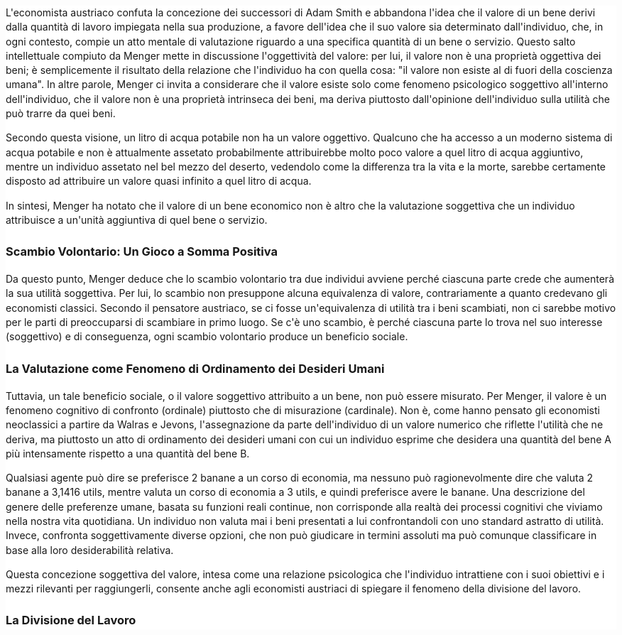 L'economista austriaco confuta la concezione dei successori di Adam Smith e abbandona l'idea che il valore di un bene derivi dalla quantità di lavoro impiegata nella sua produzione, a favore dell'idea che il suo valore sia determinato dall'individuo, che, in ogni contesto, compie un atto mentale di valutazione riguardo a una specifica quantità di un bene o servizio. Questo salto intellettuale compiuto da Menger mette in discussione l'oggettività del valore: per lui, il valore non è una proprietà oggettiva dei beni; è semplicemente il risultato della relazione che l'individuo ha con quella cosa: "il valore non esiste al di fuori della coscienza umana".
In altre parole, Menger ci invita a considerare che il valore esiste solo come fenomeno psicologico soggettivo all'interno dell'individuo, che il valore non è una proprietà intrinseca dei beni, ma deriva piuttosto dall'opinione dell'individuo sulla utilità che può trarre da quei beni.

Secondo questa visione, un litro di acqua potabile non ha un valore oggettivo. Qualcuno che ha accesso a un moderno sistema di acqua potabile e non è attualmente assetato probabilmente attribuirebbe molto poco valore a quel litro di acqua aggiuntivo, mentre un individuo assetato nel bel mezzo del deserto, vedendolo come la differenza tra la vita e la morte, sarebbe certamente disposto ad attribuire un valore quasi infinito a quel litro di acqua.

In sintesi, Menger ha notato che il valore di un bene economico non è altro che la valutazione soggettiva che un individuo attribuisce a un'unità aggiuntiva di quel bene o servizio.

### Scambio Volontario: Un Gioco a Somma Positiva

Da questo punto, Menger deduce che lo scambio volontario tra due individui avviene perché ciascuna parte crede che aumenterà la sua utilità soggettiva. Per lui, lo scambio non presuppone alcuna equivalenza di valore, contrariamente a quanto credevano gli economisti classici. Secondo il pensatore austriaco, se ci fosse un'equivalenza di utilità tra i beni scambiati, non ci sarebbe motivo per le parti di preoccuparsi di scambiare in primo luogo. Se c'è uno scambio, è perché ciascuna parte lo trova nel suo interesse (soggettivo) e di conseguenza, ogni scambio volontario produce un beneficio sociale.

### La Valutazione come Fenomeno di Ordinamento dei Desideri Umani

Tuttavia, un tale beneficio sociale, o il valore soggettivo attribuito a un bene, non può essere misurato. Per Menger, il valore è un fenomeno cognitivo di confronto (ordinale) piuttosto che di misurazione (cardinale). Non è, come hanno pensato gli economisti neoclassici a partire da Walras e Jevons, l'assegnazione da parte dell'individuo di un valore numerico che riflette l'utilità che ne deriva, ma piuttosto un atto di ordinamento dei desideri umani con cui un individuo esprime che desidera una quantità del bene A più intensamente rispetto a una quantità del bene B.

Qualsiasi agente può dire se preferisce 2 banane a un corso di economia, ma nessuno può ragionevolmente dire che valuta 2 banane a 3,1416 utils, mentre valuta un corso di economia a 3 utils, e quindi preferisce avere le banane. Una descrizione del genere delle preferenze umane, basata su funzioni reali continue, non corrisponde alla realtà dei processi cognitivi che viviamo nella nostra vita quotidiana. Un individuo non valuta mai i beni presentati a lui confrontandoli con uno standard astratto di utilità. Invece, confronta soggettivamente diverse opzioni, che non può giudicare in termini assoluti ma può comunque classificare in base alla loro desiderabilità relativa.

Questa concezione soggettiva del valore, intesa come una relazione psicologica che l'individuo intrattiene con i suoi obiettivi e i mezzi rilevanti per raggiungerli, consente anche agli economisti austriaci di spiegare il fenomeno della divisione del lavoro.

### La Divisione del Lavoro
